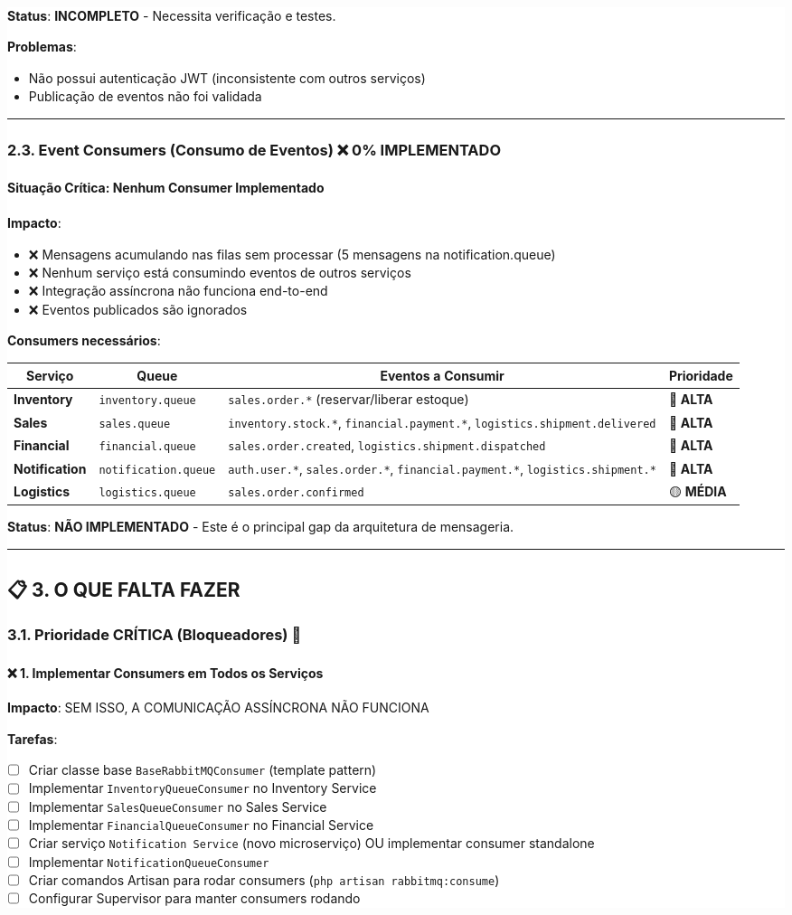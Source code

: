 **Status**: **INCOMPLETO** - Necessita verificação e testes.

**Problemas**:
- Não possui autenticação JWT (inconsistente com outros serviços)
- Publicação de eventos não foi validada

---

### 2.3. Event Consumers (Consumo de Eventos) ❌ 0% IMPLEMENTADO

#### Situação Crítica: Nenhum Consumer Implementado

**Impacto**:
- ❌ Mensagens acumulando nas filas sem processar (5 mensagens na notification.queue)
- ❌ Nenhum serviço está consumindo eventos de outros serviços
- ❌ Integração assíncrona não funciona end-to-end
- ❌ Eventos publicados são ignorados

**Consumers necessários**:

| Serviço | Queue | Eventos a Consumir | Prioridade |
|---------|-------|-------------------|------------|
| **Inventory** | `inventory.queue` | `sales.order.*` (reservar/liberar estoque) | 🔴 **ALTA** |
| **Sales** | `sales.queue` | `inventory.stock.*`, `financial.payment.*`, `logistics.shipment.delivered` | 🔴 **ALTA** |
| **Financial** | `financial.queue` | `sales.order.created`, `logistics.shipment.dispatched` | 🔴 **ALTA** |
| **Notification** | `notification.queue` | `auth.user.*`, `sales.order.*`, `financial.payment.*`, `logistics.shipment.*` | 🔴 **ALTA** |
| **Logistics** | `logistics.queue` | `sales.order.confirmed` | 🟡 **MÉDIA** |

**Status**: **NÃO IMPLEMENTADO** - Este é o principal gap da arquitetura de mensageria.

---

## 📋 3. O QUE FALTA FAZER

### 3.1. Prioridade CRÍTICA (Bloqueadores) 🔴

#### ❌ 1. Implementar Consumers em Todos os Serviços
**Impacto**: SEM ISSO, A COMUNICAÇÃO ASSÍNCRONA NÃO FUNCIONA

**Tarefas**:
- [ ] Criar classe base `BaseRabbitMQConsumer` (template pattern)
- [ ] Implementar `InventoryQueueConsumer` no Inventory Service
- [ ] Implementar `SalesQueueConsumer` no Sales Service
- [ ] Implementar `FinancialQueueConsumer` no Financial Service
- [ ] Criar serviço `Notification Service` (novo microserviço) OU implementar consumer standalone
- [ ] Implementar `NotificationQueueConsumer`
- [ ] Criar comandos Artisan para rodar consumers (`php artisan rabbitmq:consume`)
- [ ] Configurar Supervisor para manter consumers rodando
